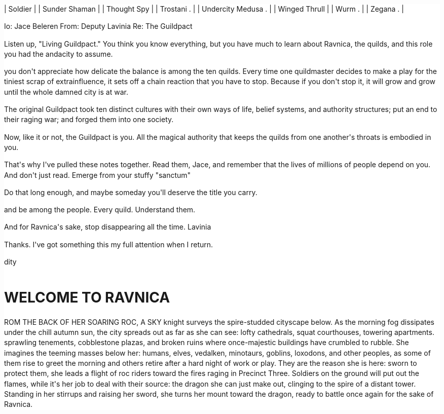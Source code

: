 | Soldier |
| Sunder Shaman |
| Thought Spy |
| Trostani . |
| Undercity Medusa . |
| Winged Thrull |
| Wurm . |
| Zegana . |

Io: Jace Beleren From: Deputy Lavinia Re: The Guildpact

Listen up, "Living Guildpact." You think you know everything, but you have much to learn about Ravnica, the quilds, and this role you had the andacity to assume.

you don't appreciate how delicate the balance is among the ten quilds. Every time one quildmaster decides to make a play for the tiniest scrap of extrainfluence, it sets off a chain reaction that you have to stop. Because if you don't stop it, it will grow
and grow until the whole damned city is at war.

The original Guildpact took ten distinct cultures with their own ways of life, belief systems, and authority structures; put an end to their raging war; and forged them into one society.

Now, like it or not, the Guildpact is you. All the magical authority that keeps the quilds from one another's throats is embodied in you.

That's why I've pulled these notes together. Read them, Jace, and remember that the lives of millions of people depend on you. And don't just read. Emerge from your stuffy "sanctum"

Do that long enough, and maybe someday you'll deserve the title you carry.

and be among the people. Every quild. Understand them.

And for Ravnica's sake, stop disappearing all the time. Lavinia

Thanks. I've got something this my full attention when I return.

dity

# WELCOME TO RAVNICA

ROM THE BACK OF HER SOARING ROC, A SKY knight surveys the spire-studded cityscape below. As the morning fog dissipates under the chill autumn sun, the city spreads out as far as she can see: lofty cathedrals, squat courthouses, towering apartments. sprawling tenements, cobblestone plazas, and broken ruins where once-majestic buildings have crumbled to rubble. She imagines the teeming masses below her: humans, elves, vedalken, minotaurs, goblins, loxodons, and other peoples, as some of them rise to greet the morning and others retire after a hard night of work or play. They are the reason she is here: sworn to protect them, she leads a flight of roc riders toward the fires raging in Precinct Three. Soldiers on the ground will put out the flames, while it's her job to deal with their source: the dragon she can just make out, clinging to the spire of a distant tower. Standing in her stirrups and raising her sword, she turns her mount toward the dragon, ready to battle once again for the sake of Ravnica.
